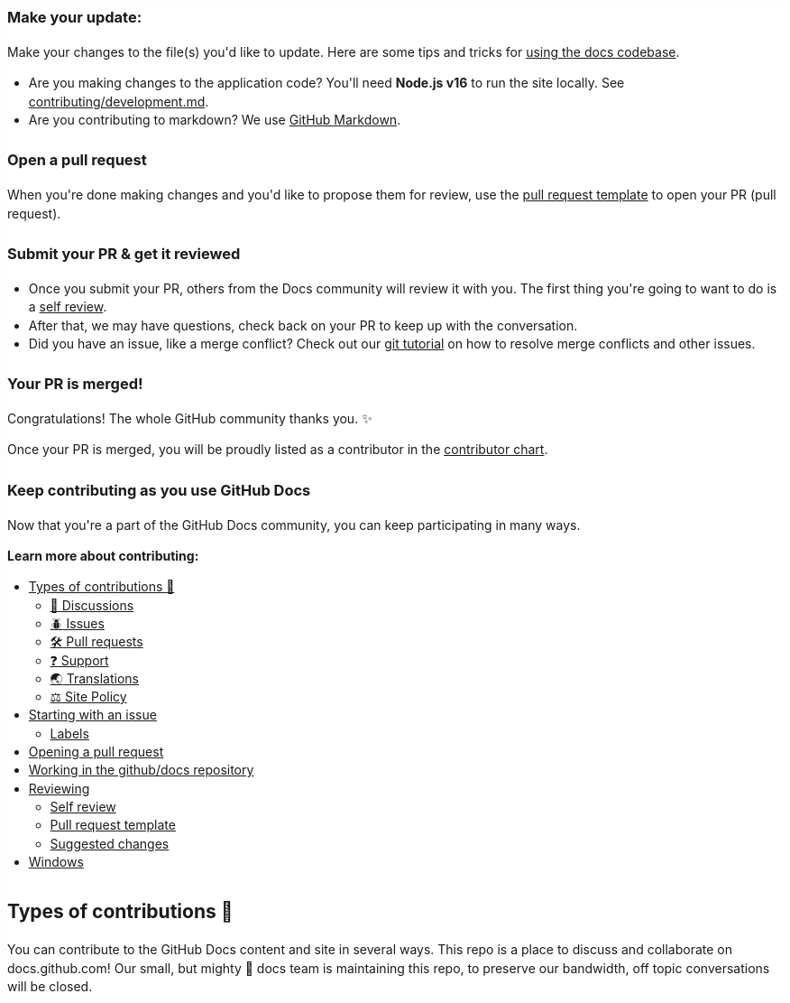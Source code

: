 ### Make your update:
Make your changes to the file(s) you'd like to update. Here are some tips and tricks for [using the docs codebase](#working-in-the-githubdocs-repository).
  - Are you making changes to the application code? You'll need **Node.js v16** to run the site locally. See [contributing/development.md](contributing/development.md).
  - Are you contributing to markdown? We use [GitHub Markdown](contributing/content-markup-reference.md).

### Open a pull request
When you're done making changes and you'd like to propose them for review, use the [pull request template](#pull-request-template) to open your PR (pull request).

### Submit your PR & get it reviewed
- Once you submit your PR, others from the Docs community will review it with you. The first thing you're going to want to do is a [self review](#self-review).
- After that, we may have questions, check back on your PR to keep up with the conversation.
- Did you have an issue, like a merge conflict? Check out our [git tutorial](https://lab.github.com/githubtraining/managing-merge-conflicts) on how to resolve merge conflicts and other issues.

### Your PR is merged!
Congratulations! The whole GitHub community thanks you. :sparkles:

Once your PR is merged, you will be proudly listed as a contributor in the [contributor chart](https://github.com/github/docs/graphs/contributors).

### Keep contributing as you use GitHub Docs

Now that you're a part of the GitHub Docs community, you can keep participating in many ways.

**Learn more about contributing:**

- [Types of contributions :memo:](#types-of-contributions-memo)
  - [:mega: Discussions](#mega-discussions)
  - [:beetle: Issues](#beetle-issues)
  - [:hammer_and_wrench: Pull requests](#hammer_and_wrench-pull-requests)
  - [:question: Support](#question-support)
  - [:earth_asia: Translations](#earth_asia-translations)
  - [:balance_scale: Site Policy](#balance_scale-site-policy)
- [Starting with an issue](#starting-with-an-issue)
  - [Labels](#labels)
- [Opening a pull request](#opening-a-pull-request)
- [Working in the github/docs repository](#working-in-the-githubdocs-repository)
- [Reviewing](#reviewing)
  - [Self review](#self-review)
  - [Pull request template](#pull-request-template)
  - [Suggested changes](#suggested-changes)
- [Windows](#windows)

## Types of contributions :memo:
You can contribute to the GitHub Docs content and site in several ways. This repo is a place to discuss and collaborate on docs.github.com! Our small, but mighty :muscle: docs team is maintaining this repo, to preserve our bandwidth, off topic conversations will be closed.
